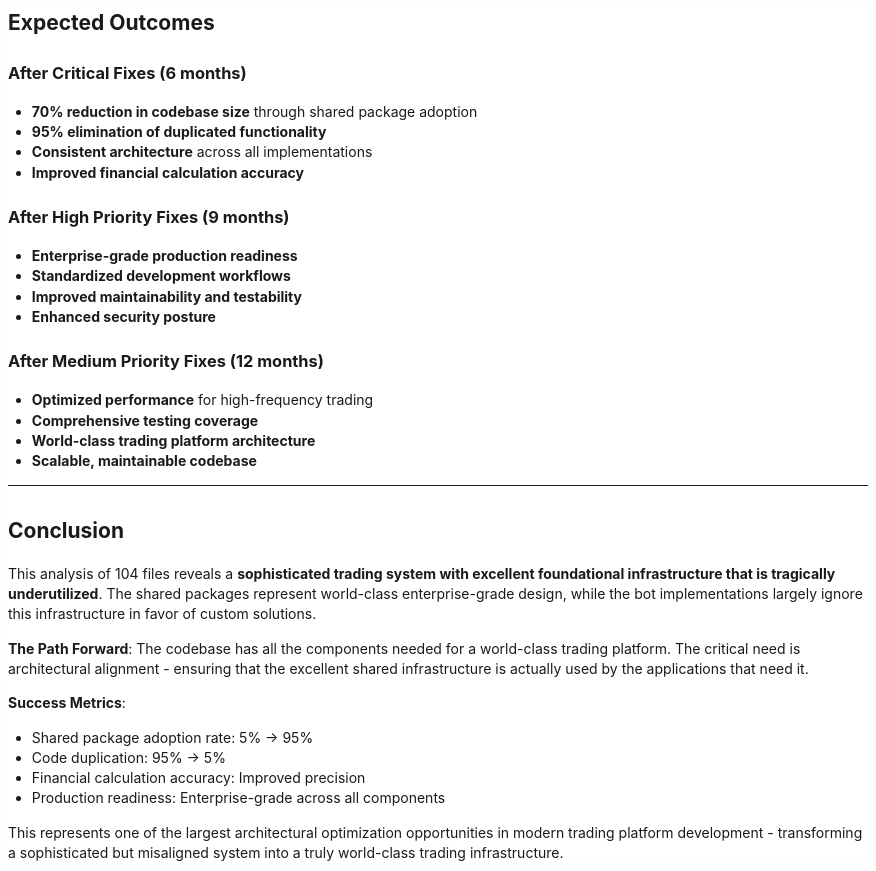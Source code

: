 
## Expected Outcomes

### **After Critical Fixes (6 months)**
- **70% reduction in codebase size** through shared package adoption
- **95% elimination of duplicated functionality**
- **Consistent architecture** across all implementations
- **Improved financial calculation accuracy**

### **After High Priority Fixes (9 months)**
- **Enterprise-grade production readiness**
- **Standardized development workflows**
- **Improved maintainability and testability**
- **Enhanced security posture**

### **After Medium Priority Fixes (12 months)**
- **Optimized performance** for high-frequency trading
- **Comprehensive testing coverage**
- **World-class trading platform architecture**
- **Scalable, maintainable codebase**

---

## Conclusion

This analysis of 104 files reveals a **sophisticated trading system with excellent foundational infrastructure that is tragically underutilized**. The shared packages represent world-class enterprise-grade design, while the bot implementations largely ignore this infrastructure in favor of custom solutions.

**The Path Forward**: The codebase has all the components needed for a world-class trading platform. The critical need is architectural alignment - ensuring that the excellent shared infrastructure is actually used by the applications that need it.

**Success Metrics**: 
- Shared package adoption rate: 5% → 95%
- Code duplication: 95% → 5%
- Financial calculation accuracy: Improved precision
- Production readiness: Enterprise-grade across all components

This represents one of the largest architectural optimization opportunities in modern trading platform development - transforming a sophisticated but misaligned system into a truly world-class trading infrastructure.